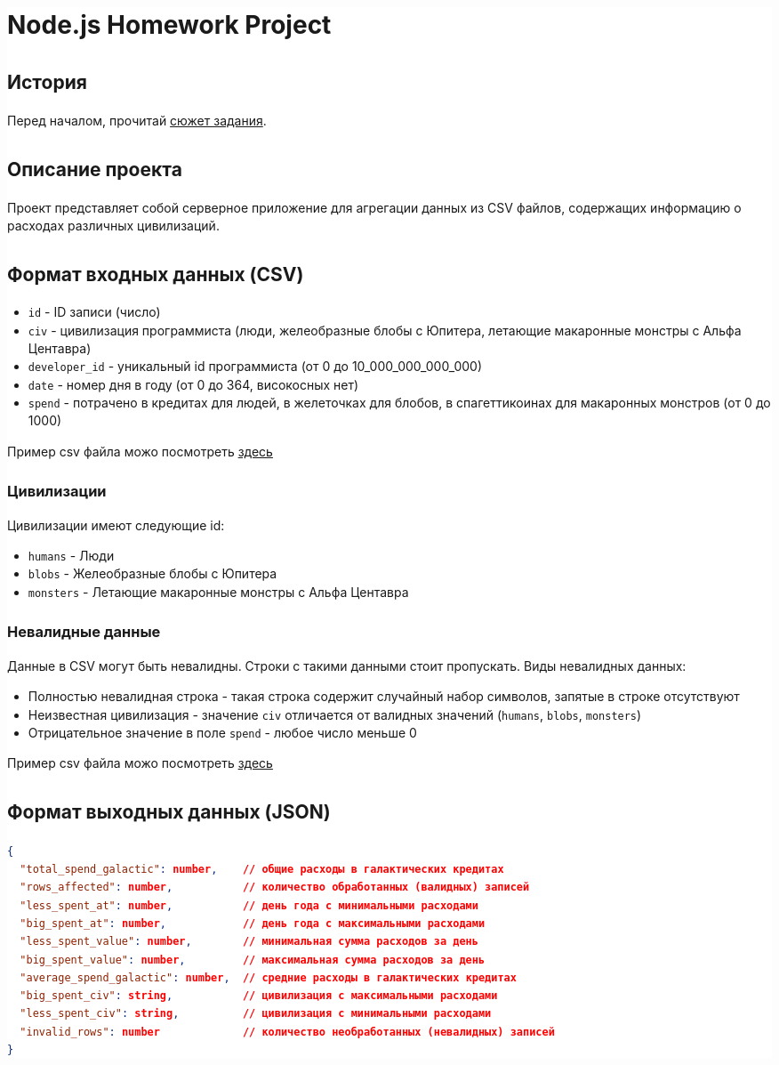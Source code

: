 # Node.js Homework Project

## История

Перед началом, прочитай [сюжет задания](docs/story.md).

## Описание проекта

Проект представляет собой серверное приложение для агрегации данных из CSV файлов, содержащих информацию о расходах различных цивилизаций.

## Формат входных данных (CSV)

- `id` - ID записи (число)
- `civ` - цивилизация программиста (люди, желеобразные блобы с Юпитера, летающие макаронные монстры с Альфа Центавра)
- `developer_id` - уникальный id программиста (от 0 до 10_000_000_000_000)
- `date` - номер дня в году (от 0 до 364, високосных нет)
- `spend` - потрачено в кредитах для людей, в желеточках для блобов, в спагеттикоинах для макаронных монстров (от 0 до 1000)

Пример csv файла можо посмотреть [здесь](docs/examples/input.csv)

### Цивилизации

Цивилизации имеют следующие id:

- `humans` - Люди
- `blobs` - Желеобразные блобы с Юпитера
- `monsters` - Летающие макаронные монстры с Альфа Центавра

### Невалидные данные

Данные в CSV могут быть невалидны. Строки с такими данными стоит пропускать. Виды невалидных данных:

- Полностью невалидная строка - такая строка содержит случайный набор символов, запятые в строке отсутствуют
- Неизвестная цивилизация - значение `civ` отличается от валидных значений (`humans`, `blobs`, `monsters`)
- Отрицательное значение в поле `spend` - любое число меньше 0

Пример csv файла можо посмотреть [здесь](docs/examples/input-invalid.csv)

## Формат выходных данных (JSON)

```json
{
  "total_spend_galactic": number,    // общие расходы в галактических кредитах
  "rows_affected": number,           // количество обработанных (валидных) записей
  "less_spent_at": number,           // день года с минимальными расходами
  "big_spent_at": number,            // день года с максимальными расходами
  "less_spent_value": number,        // минимальная сумма расходов за день
  "big_spent_value": number,         // максимальная сумма расходов за день
  "average_spend_galactic": number,  // средние расходы в галактических кредитах
  "big_spent_civ": string,           // цивилизация с максимальными расходами
  "less_spent_civ": string,          // цивилизация с минимальными расходами
  "invalid_rows": number             // количество необработанных (невалидных) записей
}
```
